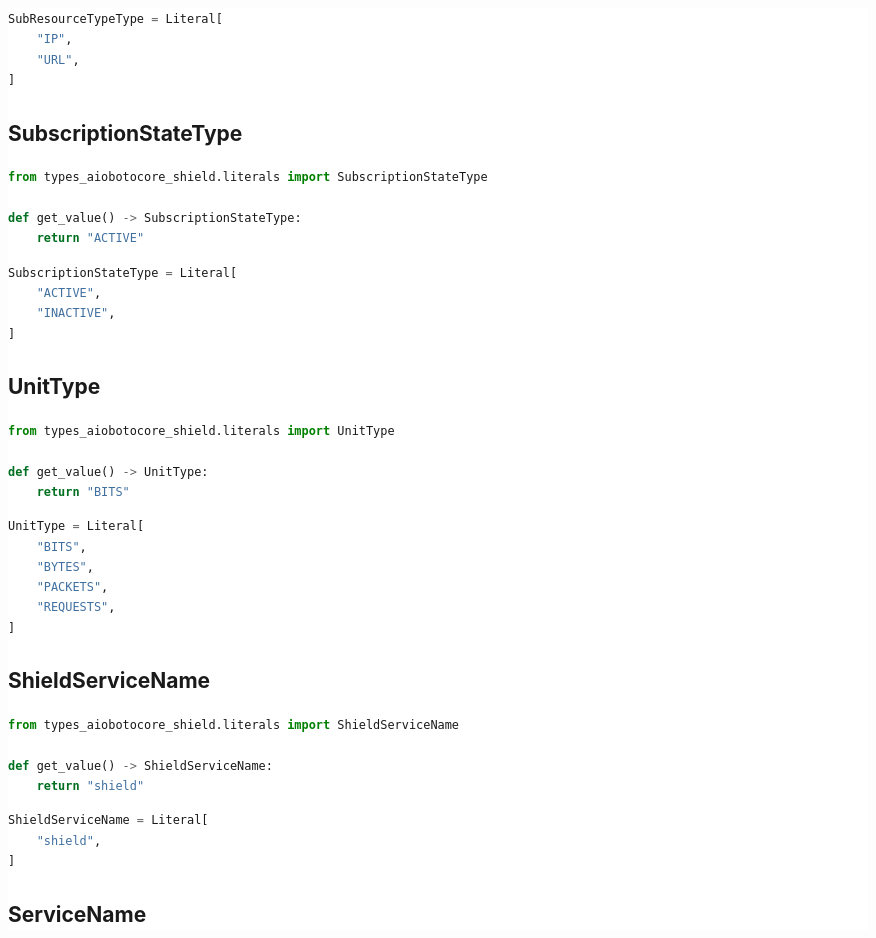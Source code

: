 ```python title="Definition"
SubResourceTypeType = Literal[
    "IP",
    "URL",
]
```
## SubscriptionStateType

```python title="Usage Example"
from types_aiobotocore_shield.literals import SubscriptionStateType

def get_value() -> SubscriptionStateType:
    return "ACTIVE"
```

```python title="Definition"
SubscriptionStateType = Literal[
    "ACTIVE",
    "INACTIVE",
]
```
## UnitType

```python title="Usage Example"
from types_aiobotocore_shield.literals import UnitType

def get_value() -> UnitType:
    return "BITS"
```

```python title="Definition"
UnitType = Literal[
    "BITS",
    "BYTES",
    "PACKETS",
    "REQUESTS",
]
```
## ShieldServiceName

```python title="Usage Example"
from types_aiobotocore_shield.literals import ShieldServiceName

def get_value() -> ShieldServiceName:
    return "shield"
```

```python title="Definition"
ShieldServiceName = Literal[
    "shield",
]
```
## ServiceName
